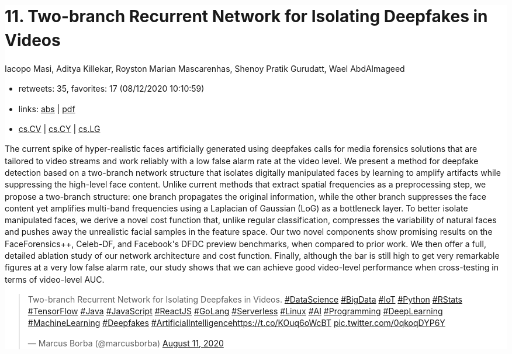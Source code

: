 


# 11. Two-branch Recurrent Network for Isolating Deepfakes in Videos

Iacopo Masi, Aditya Killekar, Royston Marian Mascarenhas, Shenoy Pratik Gurudatt, Wael AbdAlmageed

- retweets: 35, favorites: 17 (08/12/2020 10:10:59)

- links: [abs](https://arxiv.org/abs/2008.03412) | [pdf](https://arxiv.org/pdf/2008.03412)
- [cs.CV](https://arxiv.org/list/cs.CV/recent) | [cs.CY](https://arxiv.org/list/cs.CY/recent) | [cs.LG](https://arxiv.org/list/cs.LG/recent)

The current spike of hyper-realistic faces artificially generated using deepfakes calls for media forensics solutions that are tailored to video streams and work reliably with a low false alarm rate at the video level. We present a method for deepfake detection based on a two-branch network structure that isolates digitally manipulated faces by learning to amplify artifacts while suppressing the high-level face content. Unlike current methods that extract spatial frequencies as a preprocessing step, we propose a two-branch structure: one branch propagates the original information, while the other branch suppresses the face content yet amplifies multi-band frequencies using a Laplacian of Gaussian (LoG) as a bottleneck layer. To better isolate manipulated faces, we derive a novel cost function that, unlike regular classification, compresses the variability of natural faces and pushes away the unrealistic facial samples in the feature space. Our two novel components show promising results on the FaceForensics++, Celeb-DF, and Facebook's DFDC preview benchmarks, when compared to prior work. We then offer a full, detailed ablation study of our network architecture and cost function. Finally, although the bar is still high to get very remarkable figures at a very low false alarm rate, our study shows that we can achieve good video-level performance when cross-testing in terms of video-level AUC.

<blockquote class="twitter-tweet"><p lang="en" dir="ltr">Two-branch Recurrent Network for Isolating Deepfakes in Videos. <a href="https://twitter.com/hashtag/DataScience?src=hash&amp;ref_src=twsrc%5Etfw">#DataScience</a> <a href="https://twitter.com/hashtag/BigData?src=hash&amp;ref_src=twsrc%5Etfw">#BigData</a> <a href="https://twitter.com/hashtag/IoT?src=hash&amp;ref_src=twsrc%5Etfw">#IoT</a> <a href="https://twitter.com/hashtag/Python?src=hash&amp;ref_src=twsrc%5Etfw">#Python</a> <a href="https://twitter.com/hashtag/RStats?src=hash&amp;ref_src=twsrc%5Etfw">#RStats</a> <a href="https://twitter.com/hashtag/TensorFlow?src=hash&amp;ref_src=twsrc%5Etfw">#TensorFlow</a> <a href="https://twitter.com/hashtag/Java?src=hash&amp;ref_src=twsrc%5Etfw">#Java</a> <a href="https://twitter.com/hashtag/JavaScript?src=hash&amp;ref_src=twsrc%5Etfw">#JavaScript</a> <a href="https://twitter.com/hashtag/ReactJS?src=hash&amp;ref_src=twsrc%5Etfw">#ReactJS</a> <a href="https://twitter.com/hashtag/GoLang?src=hash&amp;ref_src=twsrc%5Etfw">#GoLang</a> <a href="https://twitter.com/hashtag/Serverless?src=hash&amp;ref_src=twsrc%5Etfw">#Serverless</a> <a href="https://twitter.com/hashtag/Linux?src=hash&amp;ref_src=twsrc%5Etfw">#Linux</a> <a href="https://twitter.com/hashtag/AI?src=hash&amp;ref_src=twsrc%5Etfw">#AI</a> <a href="https://twitter.com/hashtag/Programming?src=hash&amp;ref_src=twsrc%5Etfw">#Programming</a>  <a href="https://twitter.com/hashtag/DeepLearning?src=hash&amp;ref_src=twsrc%5Etfw">#DeepLearning</a> <a href="https://twitter.com/hashtag/MachineLearning?src=hash&amp;ref_src=twsrc%5Etfw">#MachineLearning</a> <a href="https://twitter.com/hashtag/Deepfakes?src=hash&amp;ref_src=twsrc%5Etfw">#Deepfakes</a> <a href="https://twitter.com/hashtag/ArtificialIntelligence?src=hash&amp;ref_src=twsrc%5Etfw">#ArtificialIntelligence</a><a href="https://t.co/KOuq6oWcBT">https://t.co/KOuq6oWcBT</a> <a href="https://t.co/0qkoqDYP6Y">pic.twitter.com/0qkoqDYP6Y</a></p>&mdash; Marcus Borba (@marcusborba) <a href="https://twitter.com/marcusborba/status/1293295836974252032?ref_src=twsrc%5Etfw">August 11, 2020</a></blockquote>
<script async src="https://platform.twitter.com/widgets.js" charset="utf-8"></script>




